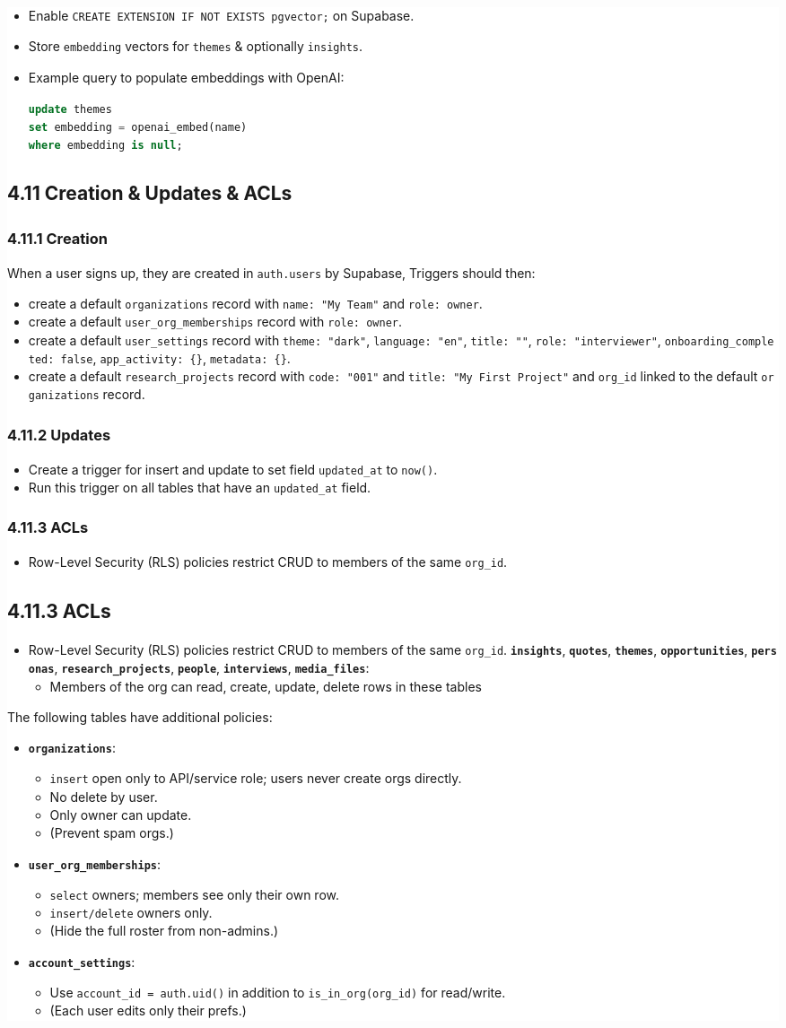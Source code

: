 * Enable `CREATE EXTENSION IF NOT EXISTS pgvector;` on Supabase.
* Store `embedding` vectors for `themes` & optionally `insights`.
* Example query to populate embeddings with OpenAI:

  ```sql
  update themes
  set embedding = openai_embed(name)
  where embedding is null;
  ```

## 4.11 Creation & Updates & ACLs

### 4.11.1 Creation

When a user signs up, they are created in `auth.users` by Supabase,
Triggers should then:

* create a default `organizations` record with `name: "My Team"` and `role: owner`.
* create a default `user_org_memberships` record with `role: owner`.
* create a default `user_settings` record with `theme: "dark"`, `language: "en"`, `title: ""`, `role: "interviewer"`, `onboarding_completed: false`, `app_activity: {}`, `metadata: {}`.
* create a default `research_projects` record with `code: "001"` and `title: "My First Project"` and `org_id` linked to the default `organizations` record.

### 4.11.2 Updates

* Create a trigger for insert and update to set field `updated_at` to `now()`.
* Run this trigger on all tables that have an `updated_at` field.

### 4.11.3 ACLs

* Row-Level Security (RLS) policies restrict CRUD to members of the same `org_id`.

## 4.11.3 ACLs

* Row-Level Security (RLS) policies restrict CRUD to members of the same `org_id`.
**`insights`**, **`quotes`**, **`themes`**, **`opportunities`**, **`personas`**, **`research_projects`**, **`people`**, **`interviews`**, **`media_files`**:
  * Members of the org can read, create, update, delete rows in these tables

The following tables have additional policies:

* **`organizations`**:
  * `insert` open only to API/service role; users never create orgs directly.
  * No delete by user.
  * Only owner can update.
  * (Prevent spam orgs.)

* **`user_org_memberships`**:
  * `select` owners; members see only their own row.
  * `insert/delete` owners only.
  * (Hide the full roster from non-admins.)

* **`account_settings`**:
  * Use `account_id = auth.uid()` in addition to `is_in_org(org_id)` for read/write.
  * (Each user edits only their prefs.)
